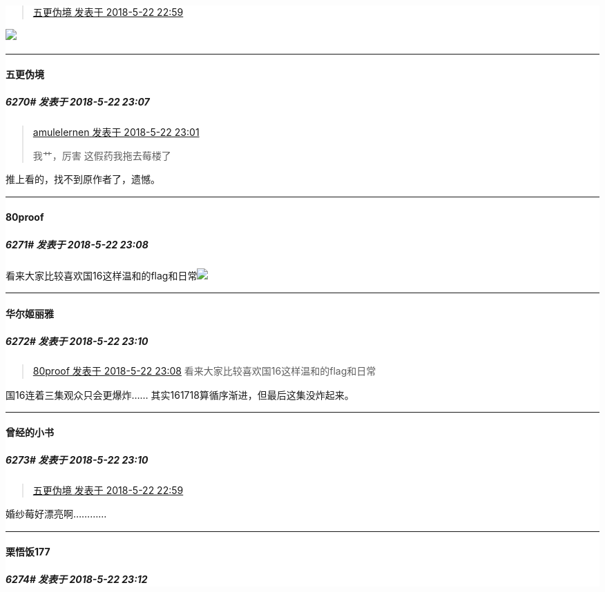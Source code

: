 
<blockquote><a href="httphttps://bbs.saraba1st.com/2b/forum.php?mod=redirect&amp;goto=findpost&amp;pid=39736450&amp;ptid=1673546" target="_blank">五更伪境 发表于 2018-5-22 22:59</a></blockquote>
<img src="https://static.saraba1st.com/image/smiley/face2017/076.png" referrerpolicy="no-referrer">


-----

####  五更伪境  
##### 6270#       发表于 2018-5-22 23:07


<blockquote><a href="httphttps://bbs.saraba1st.com/2b/forum.php?mod=redirect&amp;goto=findpost&amp;pid=39736468&amp;ptid=1673546" target="_blank">amulelernen 发表于 2018-5-22 23:01</a>

我艹，厉害 这假药我拖去莓楼了</blockquote>
推上看的，找不到原作者了，遗憾。


-----

####  80proof  
##### 6271#       发表于 2018-5-22 23:08


看来大家比较喜欢国16这样温和的flag和日常<img src="https://static.saraba1st.com/image/smiley/face2017/049.png" referrerpolicy="no-referrer">


-----

####  华尔姬丽雅  
##### 6272#       发表于 2018-5-22 23:10


<blockquote><a href="httphttps://bbs.saraba1st.com/2b/forum.php?mod=redirect&amp;goto=findpost&amp;pid=39736522&amp;ptid=1673546" target="_blank">80proof 发表于 2018-5-22 23:08</a>
看来大家比较喜欢国16这样温和的flag和日常</blockquote>
国16连着三集观众只会更爆炸……
其实161718算循序渐进，但最后这集没炸起来。


-----

####  曾经的小书  
##### 6273#       发表于 2018-5-22 23:10


<blockquote><a href="httphttps://bbs.saraba1st.com/2b/forum.php?mod=redirect&amp;goto=findpost&amp;pid=39736450&amp;ptid=1673546" target="_blank">五更伪境 发表于 2018-5-22 22:59</a></blockquote>
婚纱莓好漂亮啊…………


-----

####  栗悟饭177  
##### 6274#       发表于 2018-5-22 23:12
